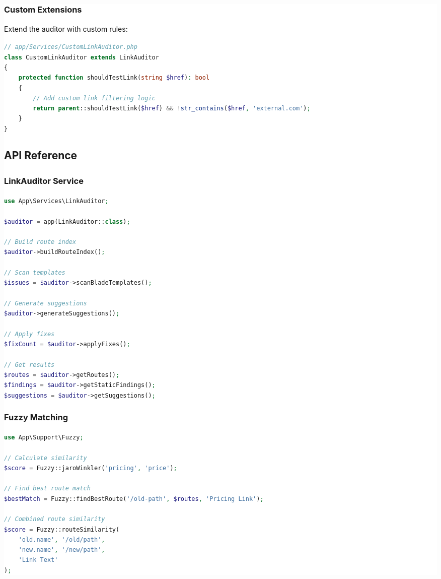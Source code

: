 ### Custom Extensions

Extend the auditor with custom rules:

```php
// app/Services/CustomLinkAuditor.php
class CustomLinkAuditor extends LinkAuditor
{
    protected function shouldTestLink(string $href): bool
    {
        // Add custom link filtering logic
        return parent::shouldTestLink($href) && !str_contains($href, 'external.com');
    }
}
```

## API Reference

### LinkAuditor Service

```php
use App\Services\LinkAuditor;

$auditor = app(LinkAuditor::class);

// Build route index
$auditor->buildRouteIndex();

// Scan templates
$issues = $auditor->scanBladeTemplates();

// Generate suggestions
$auditor->generateSuggestions();

// Apply fixes
$fixCount = $auditor->applyFixes();

// Get results
$routes = $auditor->getRoutes();
$findings = $auditor->getStaticFindings();
$suggestions = $auditor->getSuggestions();
```

### Fuzzy Matching

```php
use App\Support\Fuzzy;

// Calculate similarity
$score = Fuzzy::jaroWinkler('pricing', 'price');

// Find best route match
$bestMatch = Fuzzy::findBestRoute('/old-path', $routes, 'Pricing Link');

// Combined route similarity
$score = Fuzzy::routeSimilarity(
    'old.name', '/old/path',
    'new.name', '/new/path',
    'Link Text'
);
```
